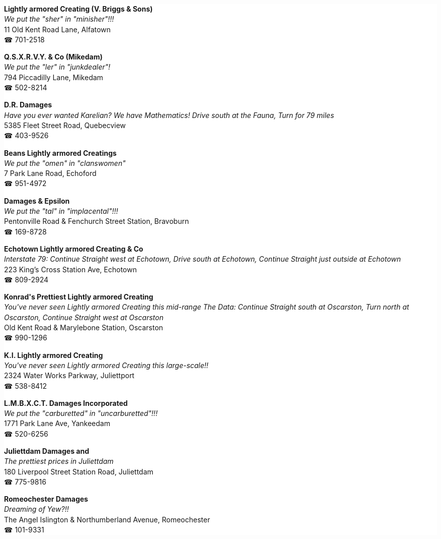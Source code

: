 **Lightly armored Creating (V. Briggs & Sons)**  
_We put the "sher" in "minisher"!!!_  
11 Old Kent Road Lane, Alfatown  
☎ 701-2518

**Q.S.X.R.V.Y. & Co (Mikedam)**  
_We put the "ler" in "junkdealer"!_  
794 Piccadilly Lane, Mikedam  
☎ 502-8214

**D.R. Damages**  
_Have you ever wanted Karelian? We have Mathematics! 
Drive south at the Fauna, Turn for 79 miles_  
5385 Fleet Street Road, Quebecview  
☎ 403-9526

**Beans Lightly armored Creatings**  
_We put the "omen" in "clanswomen"_  
7 Park Lane Road, Echoford  
☎ 951-4972

**Damages & Epsilon**  
_We put the "tal" in "implacental"!!!_  
Pentonville Road & Fenchurch Street Station, Bravoburn  
☎ 169-8728

**Echotown Lightly armored Creating & Co**  
_Interstate 79: Continue Straight west at Echotown, Drive south at Echotown, Continue Straight just outside at Echotown_  
223 King’s Cross Station Ave, Echotown  
☎ 809-2924

**Konrad's Prettiest Lightly armored Creating**  
_You've never seen Lightly armored Creating this mid-range 
The Data: Continue Straight south at Oscarston, Turn north at Oscarston, Continue Straight west at Oscarston_  
Old Kent Road & Marylebone Station, Oscarston  
☎ 990-1296

**K.I. Lightly armored Creating**  
_You've never seen Lightly armored Creating this large-scale!!_  
2324 Water Works Parkway, Juliettport  
☎ 538-8412

**L.M.B.X.C.T. Damages Incorporated**  
_We put the "carburetted" in "uncarburetted"!!!_  
1771 Park Lane Ave, Yankeedam  
☎ 520-6256

**Juliettdam Damages and**  
_The prettiest prices in Juliettdam_  
180 Liverpool Street Station Road, Juliettdam  
☎ 775-9816

**Romeochester Damages**  
_Dreaming of Yew?!!_  
The Angel Islington & Northumberland Avenue, Romeochester  
☎ 101-9331
